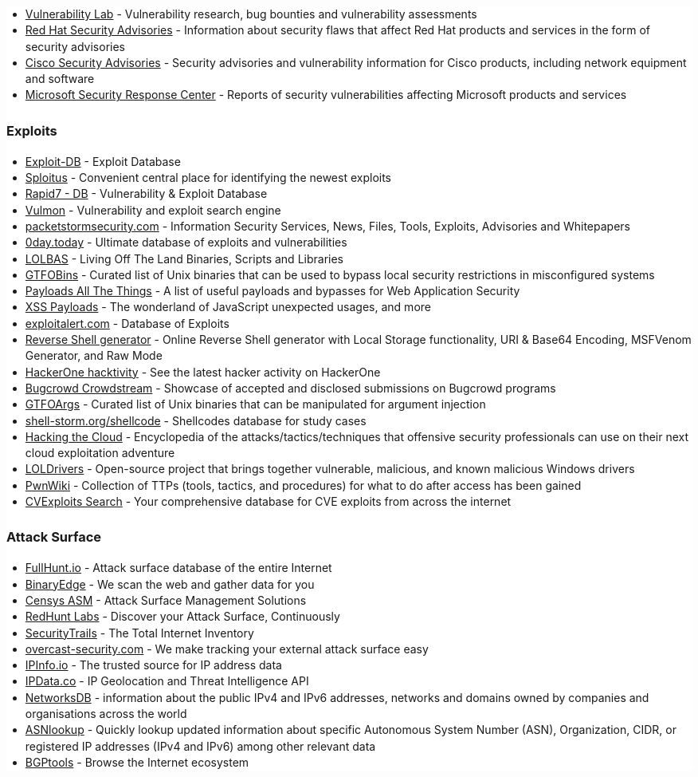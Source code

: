 - [Vulnerability Lab](https://www.vulnerability-lab.com/) - Vulnerability research, bug bounties and vulnerability assessments
- [Red Hat Security Advisories](https://access.redhat.com/security/security-updates/) - Information about security flaws that affect Red Hat products and services in the form of security advisories
- [Cisco Security Advisories](https://sec.cloudapps.cisco.com/security/center/publicationListing.x) - Security advisories and vulnerability information for Cisco products, including network equipment and software
- [Microsoft Security Response Center](https://msrc.microsoft.com/update-guide/en-us) - Reports of security vulnerabilities affecting Microsoft products and services

### Exploits

- [Exploit-DB](https://www.exploit-db.com/) - Exploit Database
- [Sploitus](https://sploitus.com/) - Convenient central place for identifying the newest exploits
- [Rapid7 - DB](https://www.rapid7.com/db/) - Vulnerability & Exploit Database
- [Vulmon](https://vulmon.com/) - Vulnerability and exploit search engine
- [packetstormsecurity.com](https://packetstormsecurity.com/) - Information Security Services, News, Files, Tools, Exploits, Advisories and Whitepapers
- [0day.today](https://0day.today/) - Ultimate database of exploits and vulnerabilities
- [LOLBAS](https://lolbas-project.github.io/) - Living Off The Land Binaries, Scripts and Libraries
- [GTFOBins](https://gtfobins.github.io/) - Curated list of Unix binaries that can be used to bypass local security restrictions in misconfigured systems
- [Payloads All The Things](https://swisskyrepo.github.io/PayloadsAllTheThingsWeb/) - A list of useful payloads and bypasses for Web Application Security
- [XSS Payloads](http://www.xss-payloads.com/) - The wonderland of JavaScript unexpected usages, and more
- [exploitalert.com](https://www.exploitalert.com/search-results.html) - Database of Exploits
- [Reverse Shell generator](https://www.revshells.com/) - Online Reverse Shell generator with Local Storage functionality, URI & Base64 Encoding, MSFVenom Generator, and Raw Mode
- [HackerOne hacktivity](https://hackerone.com/hacktivity) - See the latest hacker activity on HackerOne
- [Bugcrowd Crowdstream](https://bugcrowd.com/crowdstream) - Showcase of accepted and disclosed submissions on Bugcrowd programs
- [GTFOArgs](https://gtfoargs.github.io/) - Curated list of Unix binaries that can be manipulated for argument injection
- [shell-storm.org/shellcode](https://shell-storm.org/shellcode/index.html) - Shellcodes database for study cases
- [Hacking the Cloud](https://hackingthe.cloud/) - Encyclopedia of the attacks/tactics/techniques that offensive security professionals can use on their next cloud exploitation adventure
- [LOLDrivers](https://www.loldrivers.io/) - Open-source project that brings together vulnerable, malicious, and known malicious Windows drivers
- [PwnWiki](http://pwnwiki.io/) - Collection of TTPs (tools, tactics, and procedures) for what to do after access has been gained
- [CVExploits Search](https://cvexploits.io/) - Your comprehensive database for CVE exploits from across the internet

### Attack Surface

- [FullHunt.io](https://fullhunt.io/) - Attack surface database of the entire Internet
- [BinaryEdge](https://www.binaryedge.io/) - We scan the web and gather data for you
- [Censys ASM](https://censys.io/) - Attack Surface Management Solutions
- [RedHunt Labs](https://redhuntlabs.com/) - Discover your Attack Surface, Continuously
- [SecurityTrails](https://securitytrails.com/) - The Total Internet Inventory
- [overcast-security.com](https://overcast-security.com/) - We make tracking your external attack surface easy
- [IPInfo.io](https://ipinfo.io/) - The trusted source for IP address data
- [IPData.co](https://ipdata.co/) - IP Geolocation and Threat Intelligence API
- [NetworksDB](https://networksdb.io/) - information about the public IPv4 and IPv6 addresses, networks and domains owned by companies and organisations across the world
- [ASNlookup](https://asnlookup.com/) - Quickly lookup updated information about specific Autonomous System Number (ASN), Organization, CIDR, or registered IP addresses (IPv4 and IPv6) among other relevant data
- [BGPtools](https://bgp.tools/) - Browse the Internet ecosystem